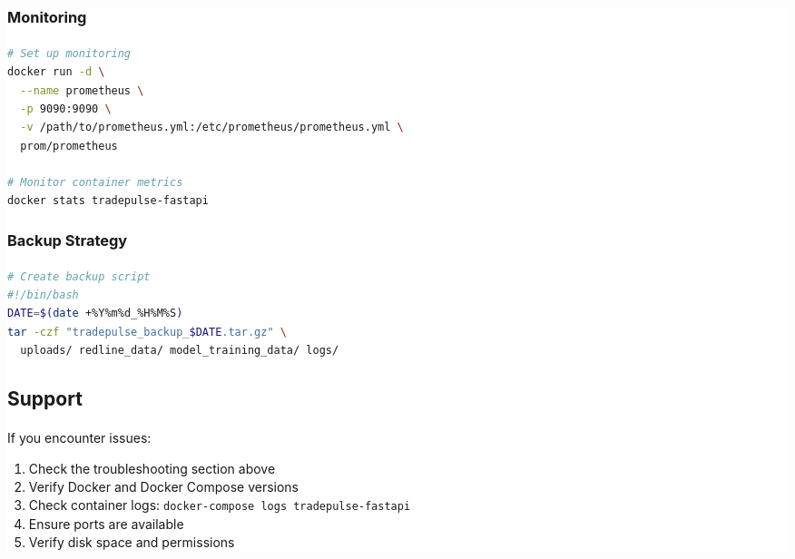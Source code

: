 ### Monitoring

```bash
# Set up monitoring
docker run -d \
  --name prometheus \
  -p 9090:9090 \
  -v /path/to/prometheus.yml:/etc/prometheus/prometheus.yml \
  prom/prometheus

# Monitor container metrics
docker stats tradepulse-fastapi
```

### Backup Strategy

```bash
# Create backup script
#!/bin/bash
DATE=$(date +%Y%m%d_%H%M%S)
tar -czf "tradepulse_backup_$DATE.tar.gz" \
  uploads/ redline_data/ model_training_data/ logs/
```

## Support

If you encounter issues:

1. Check the troubleshooting section above
2. Verify Docker and Docker Compose versions
3. Check container logs: `docker-compose logs tradepulse-fastapi`
4. Ensure ports are available
5. Verify disk space and permissions
